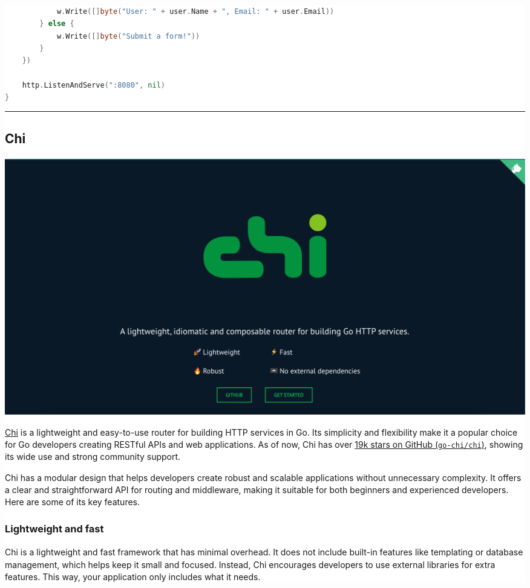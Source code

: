 ```go
            w.Write([]byte("User: " + user.Name + ", Email: " + user.Email))
        } else {
            w.Write([]byte("Submit a form!"))
        }
    })

    http.ListenAndServe(":8080", nil)
}
```

---

## Chi

![chi go web framework](/assets/image/blog.logrocket.com/top-go-frameworks-2025/7_chi.png)

[<VPIcon icon="fas fa-globe"/>Chi](https://go-chi.io/) is a lightweight and easy-to-use router for building HTTP services in Go. Its simplicity and flexibility make it a popular choice for Go developers creating RESTful APIs and web applications. As of now, Chi has over [19k stars on GitHub (<VPIcon icon="iconfont icon-github"/>`go-chi/chi`)](https://github.com/go-chi/chi), showing its wide use and strong community support.

Chi has a modular design that helps developers create robust and scalable applications without unnecessary complexity. It offers a clear and straightforward API for routing and middleware, making it suitable for both beginners and experienced developers. Here are some of its key features.

### Lightweight and fast

Chi is a lightweight and fast framework that has minimal overhead. It does not include built-in features like templating or database management, which helps keep it small and focused. Instead, Chi encourages developers to use external libraries for extra features. This way, your application only includes what it needs.
